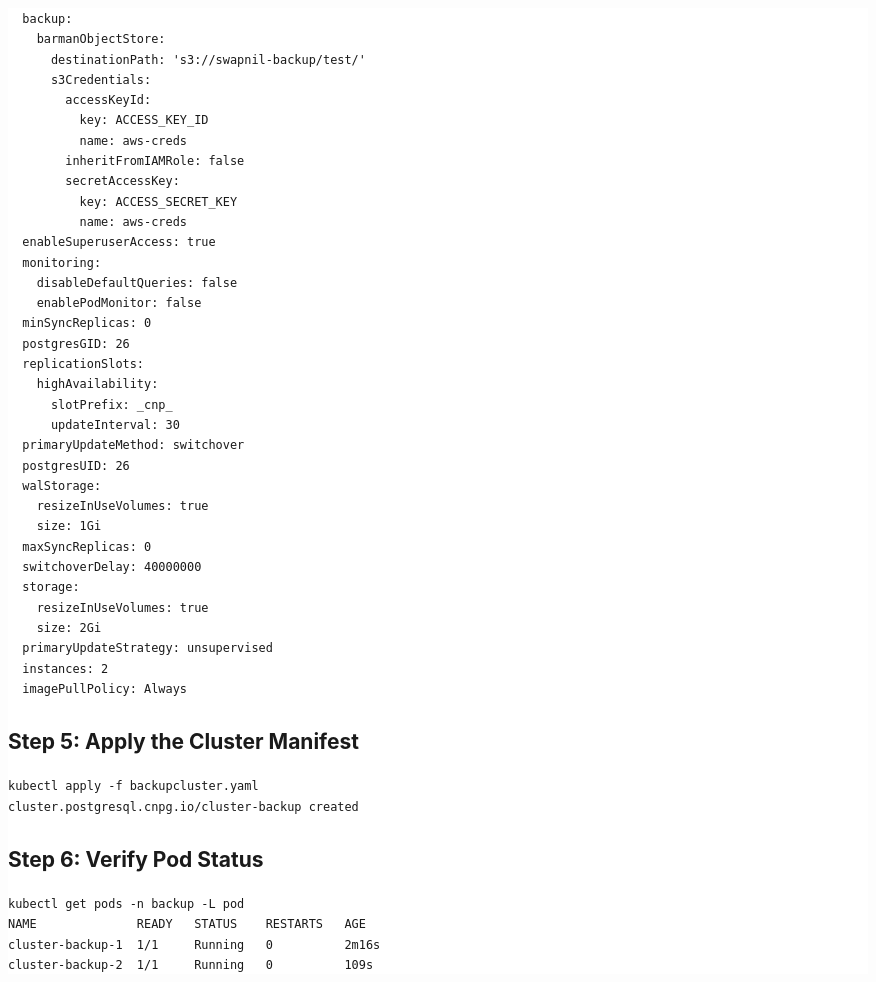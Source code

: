 ```
  backup:
    barmanObjectStore:
      destinationPath: 's3://swapnil-backup/test/'
      s3Credentials:
        accessKeyId:
          key: ACCESS_KEY_ID
          name: aws-creds
        inheritFromIAMRole: false
        secretAccessKey:
          key: ACCESS_SECRET_KEY
          name: aws-creds
  enableSuperuserAccess: true
  monitoring:
    disableDefaultQueries: false
    enablePodMonitor: false
  minSyncReplicas: 0
  postgresGID: 26
  replicationSlots:
    highAvailability:
      slotPrefix: _cnp_
      updateInterval: 30
  primaryUpdateMethod: switchover
  postgresUID: 26
  walStorage:
    resizeInUseVolumes: true
    size: 1Gi
  maxSyncReplicas: 0
  switchoverDelay: 40000000
  storage:
    resizeInUseVolumes: true
    size: 2Gi
  primaryUpdateStrategy: unsupervised
  instances: 2
  imagePullPolicy: Always
```

## Step 5: Apply the Cluster Manifest

```
kubectl apply -f backupcluster.yaml
cluster.postgresql.cnpg.io/cluster-backup created
```

## Step 6: Verify Pod Status

```
kubectl get pods -n backup -L pod
NAME              READY   STATUS    RESTARTS   AGE
cluster-backup-1  1/1     Running   0          2m16s
cluster-backup-2  1/1     Running   0          109s
```
